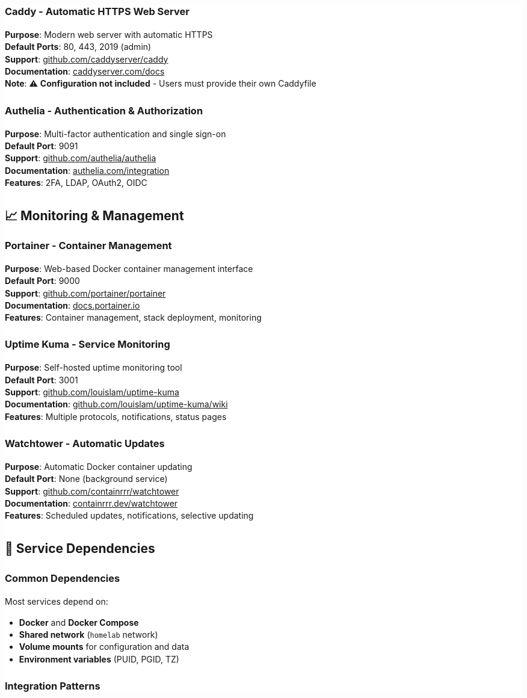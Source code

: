 ### Caddy - Automatic HTTPS Web Server
**Purpose**: Modern web server with automatic HTTPS  
**Default Ports**: 80, 443, 2019 (admin)  
**Support**: [github.com/caddyserver/caddy](https://github.com/caddyserver/caddy)  
**Documentation**: [caddyserver.com/docs](https://caddyserver.com/docs)  
**Note**: ⚠️ **Configuration not included** - Users must provide their own Caddyfile

### Authelia - Authentication & Authorization
**Purpose**: Multi-factor authentication and single sign-on  
**Default Port**: 9091  
**Support**: [github.com/authelia/authelia](https://github.com/authelia/authelia)  
**Documentation**: [authelia.com/integration](https://www.authelia.com/integration)  
**Features**: 2FA, LDAP, OAuth2, OIDC

## 📈 Monitoring & Management

### Portainer - Container Management
**Purpose**: Web-based Docker container management interface  
**Default Port**: 9000  
**Support**: [github.com/portainer/portainer](https://github.com/portainer/portainer)  
**Documentation**: [docs.portainer.io](https://docs.portainer.io)  
**Features**: Container management, stack deployment, monitoring

### Uptime Kuma - Service Monitoring
**Purpose**: Self-hosted uptime monitoring tool  
**Default Port**: 3001  
**Support**: [github.com/louislam/uptime-kuma](https://github.com/louislam/uptime-kuma)  
**Documentation**: [github.com/louislam/uptime-kuma/wiki](https://github.com/louislam/uptime-kuma/wiki)  
**Features**: Multiple protocols, notifications, status pages

### Watchtower - Automatic Updates
**Purpose**: Automatic Docker container updating  
**Default Port**: None (background service)  
**Support**: [github.com/containrrr/watchtower](https://github.com/containrrr/watchtower)  
**Documentation**: [containrrr.dev/watchtower](https://containrrr.dev/watchtower)  
**Features**: Scheduled updates, notifications, selective updating

## 🔧 Service Dependencies

### Common Dependencies
Most services depend on:
- **Docker** and **Docker Compose**
- **Shared network** (`homelab` network)
- **Volume mounts** for configuration and data
- **Environment variables** (PUID, PGID, TZ)

### Integration Patterns
